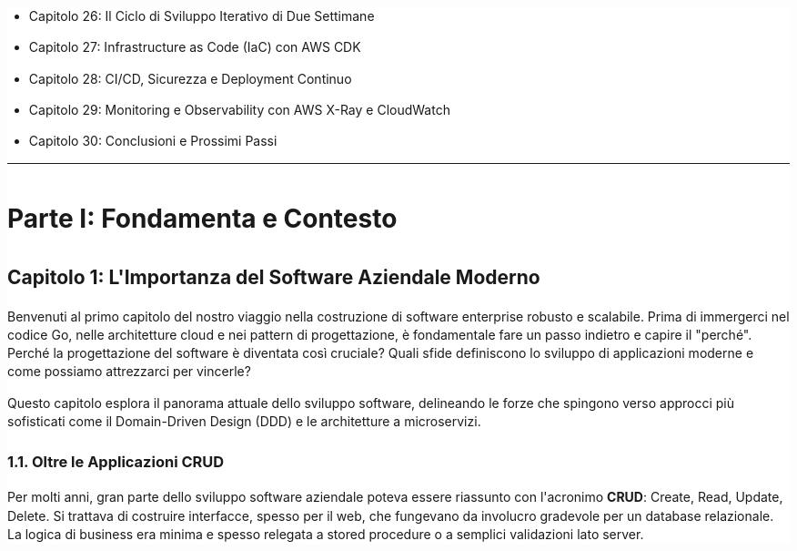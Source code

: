   

- Capitolo 26: Il Ciclo di Sviluppo Iterativo di Due Settimane

  

- Capitolo 27: Infrastructure as Code (IaC) con AWS CDK

  

- Capitolo 28: CI/CD, Sicurezza e Deployment Continuo

  

- Capitolo 29: Monitoring e Observability con AWS X-Ray e CloudWatch

  

- Capitolo 30: Conclusioni e Prossimi Passi

  

  

---

  

# **Parte I: Fondamenta e Contesto**

  

  

## Capitolo 1: L'Importanza del Software Aziendale Moderno

  

  

Benvenuti al primo capitolo del nostro viaggio nella costruzione di software enterprise robusto e scalabile. Prima di immergerci nel codice Go, nelle architetture cloud e nei pattern di progettazione, è fondamentale fare un passo indietro e capire il "perché". Perché la progettazione del software è diventata così cruciale? Quali sfide definiscono lo sviluppo di applicazioni moderne e come possiamo attrezzarci per vincerle?

  

  

Questo capitolo esplora il panorama attuale dello sviluppo software, delineando le forze che spingono verso approcci più sofisticati come il Domain-Driven Design (DDD) e le architetture a microservizi.

  

  

### 1.1. Oltre le Applicazioni CRUD

  

  

Per molti anni, gran parte dello sviluppo software aziendale poteva essere riassunto con l'acronimo **CRUD**: Create, Read, Update, Delete. Si trattava di costruire interfacce, spesso per il web, che fungevano da involucro gradevole per un database relazionale. La logica di business era minima e spesso relegata a stored procedure o a semplici validazioni lato server.
